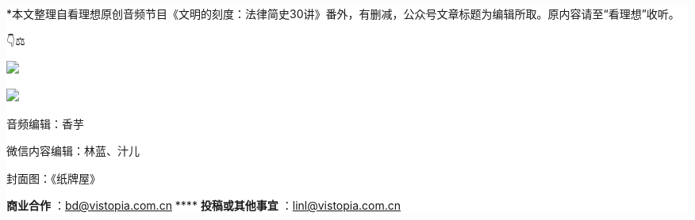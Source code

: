 *本文整理自看理想原创音频节目《文明的刻度：法律简史30讲》番外，有删减，公众号文章标题为编辑所取。原内容请至“看理想”收听。  

  

👇⚖️

![](https://mmbiz.qpic.cn/mmbiz_png/aP7vrTpXJxT5a6ouhBibVMEXtMHHrrroWf8iaaJk1tQHibCuwT482eGwbwEOJpBEwTP1CMKMO1VHRKv0geHRBIVCg/640?wx_fmt=png&from;=appmsg)

  

![](https://mmbiz.qpic.cn/mmbiz_png/aP7vrTpXJxRA0ViaNRqia18YGj5LgX4VSibyicaNpfZMjSJFGHr85glQV0UvxPDGJ30TMHYUPnUHgbYyqpCwF83EGw/640?wx_fmt=other&wxfrom;=5&wx;_lazy=1&wx;_co=1&tp;=webp)

  

音频编辑：香芋

微信内容编辑：林蓝、汁儿

封面图：《纸牌屋》

 **商业合作** ：bd@vistopia.com.cn **** **投稿或其他事宜** ：linl@vistopia.com.cn

